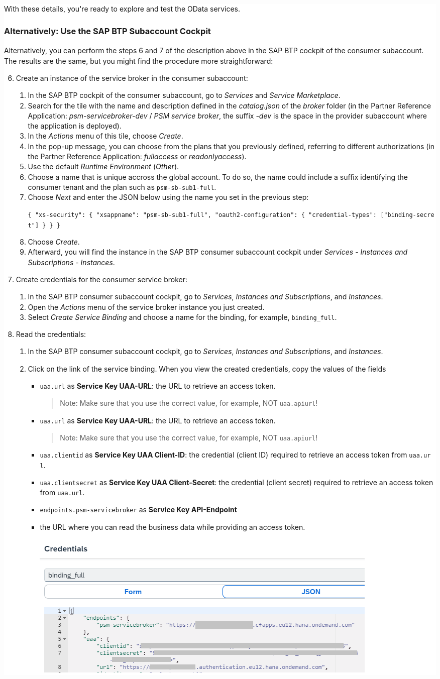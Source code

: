 With these details, you're ready to explore and test the OData services.

### Alternatively: Use the SAP BTP Subaccount Cockpit

Alternatively, you can perform the steps 6 and 7 of the description above in the SAP BTP cockpit of the consumer subaccount. The results are the same, but you might find the procedure more straightforward: 

6. Create an instance of the service broker in the consumer subaccount:
   1. In the SAP BTP cockpit of the consumer subaccount, go to *Services* and *Service Marketplace*. 
   2. Search for the tile with the name and description defined in the *catalog.json* of the *broker* folder (in the Partner Reference Application: *psm-servicebroker-dev* / *PSM service broker*, the suffix *-dev* is the space in the provider subaccount where the application is deployed). 
   3. In the *Actions* menu of this tile, choose *Create*.
   4. In the pop-up message, you can choose from the plans that you previously defined, referring to different authorizations (in the Partner Reference Application: *fullaccess* or *readonlyaccess*).
   5. Use the default *Runtime Environment* (*Other*).  
   6. Choose a name that is unique accross the global account. To do so, the name could include a suffix identifying the consumer tenant and the plan such as `psm-sb-sub1-full`.
   7. Choose *Next* and enter the JSON below using the name you set in the previous step:
      ```
      { "xs-security": { "xsappname": "psm-sb-sub1-full", "oauth2-configuration": { "credential-types": ["binding-secret"] } } }
      ```
   8. Choose *Create*.
   9. Afterward, you will find the instance in the SAP BTP consumer subaccount cockpit under *Services* - *Instances and Subscriptions* - *Instances*.

7. Create credentials for the consumer service broker:
   1. In the SAP BTP consumer subaccount cockpit, go to *Services*, *Instances and Subscriptions*, and *Instances*. 
   2. Open the *Actions* menu of the service broker instance you just created. 
   3. Select *Create Service Binding* and choose a name for the binding, for example, `binding_full`.

8. Read the credentials:
   1. In the SAP BTP consumer subaccount cockpit, go to *Services*, *Instances and Subscriptions*, and *Instances*. 
   2. Click on the link of the service binding. When you view the created credentials, copy the values of the fields
   
      - `uaa.url` as **Service Key UAA-URL**: the URL to retrieve an access token.
         > Note: Make sure that you use the correct value, for example, NOT `uaa.apiurl`!
      - `uaa.url` as **Service Key UAA-URL**: the URL to retrieve an access token.
         > Note: Make sure that you use the correct value, for example, NOT `uaa.apiurl`!
      - `uaa.clientid` as **Service Key UAA Client-ID**: the credential (client ID) required to retrieve an access token from `uaa.url`.
      - `uaa.clientsecret` as **Service Key UAA Client-Secret**: the credential (client secret) required to retrieve an access token from `uaa.url`.
      - `endpoints.psm-servicebroker` as **Service Key API-Endpoint**
      - the URL where you can read the business data while providing an access token.
     
         <img src="./images/42_ServiceBroker_Binding.png">
